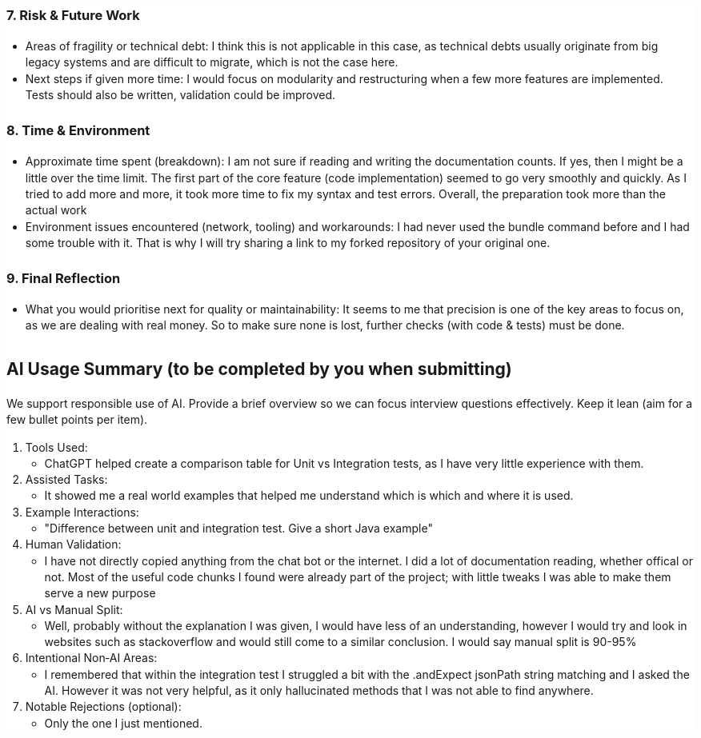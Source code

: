 ### 7. Risk & Future Work
- Areas of fragility or technical debt: I think this is not applicable in this case, as technical debts usually originate from big legacy systems and are difficult to migrate, which is not the case here.
- Next steps if given more time: I would focus on modularity and restructuring when a few more features are implemented. Tests should also be written, validation could be improved.

### 8. Time & Environment
- Approximate time spent (breakdown): I am not sure if reading and writing the documentation counts. If yes, then I might be a little over the time limit. The first part of the core feature (code implementation) seemed to go very smoothly and quickly. As I tried to add more and more, it took more time to fix my syntax and test errors. Overall, the preparation took more than the actual work
- Environment issues encountered (network, tooling) and workarounds: I had never used the bundle command before and I had some trouble with it. That is why I will try sharing a link to my forked repository of your original one.

### 9. Final Reflection
- What you would prioritise next for quality or maintainability: It seems to me that precision is one of the key areas to focus on, as we are dealing with real money. So to make sure none is lost, further checks (with code & tests) must be done.


## AI Usage Summary (to be completed by you when submitting)

We support responsible use of AI. Provide a brief overview so we can focus interview questions effectively. Keep it lean (aim for a few bullet points per item).

1. Tools Used:
   - ChatGPT helped create a comparison table for Unit vs Integration tests, as I have very little experience with them.
2. Assisted Tasks:
   - It showed me a real world examples that helped me understand which is which and where it is used.
3. Example Interactions:
   - "Difference between unit and integration test. Give a short Java example"
4. Human Validation:
   - I have not directly copied anything from the chat bot or the internet. I did a lot of documentation reading, whether offical or not. Most of the useful code chunks I found were already part of the project; with little tweaks I was able to make them serve a new purpose
5. AI vs Manual Split:
   - Well, probably without the explanation I was given, I would have less of an understanding, however I would try and look in websites such as stackoverflow and would still come to a similar conclusion. I would say manual split is 90-95%
6. Intentional Non‑AI Areas:
   - I remembered that within the integration test I struggled a bit with the .andExpect jsonPath string matching and I asked the AI. However it was not very helpful, as it only hallucinated methods that I was not able to find anywhere.
7. Notable Rejections (optional):
   - Only the one I just mentioned.
